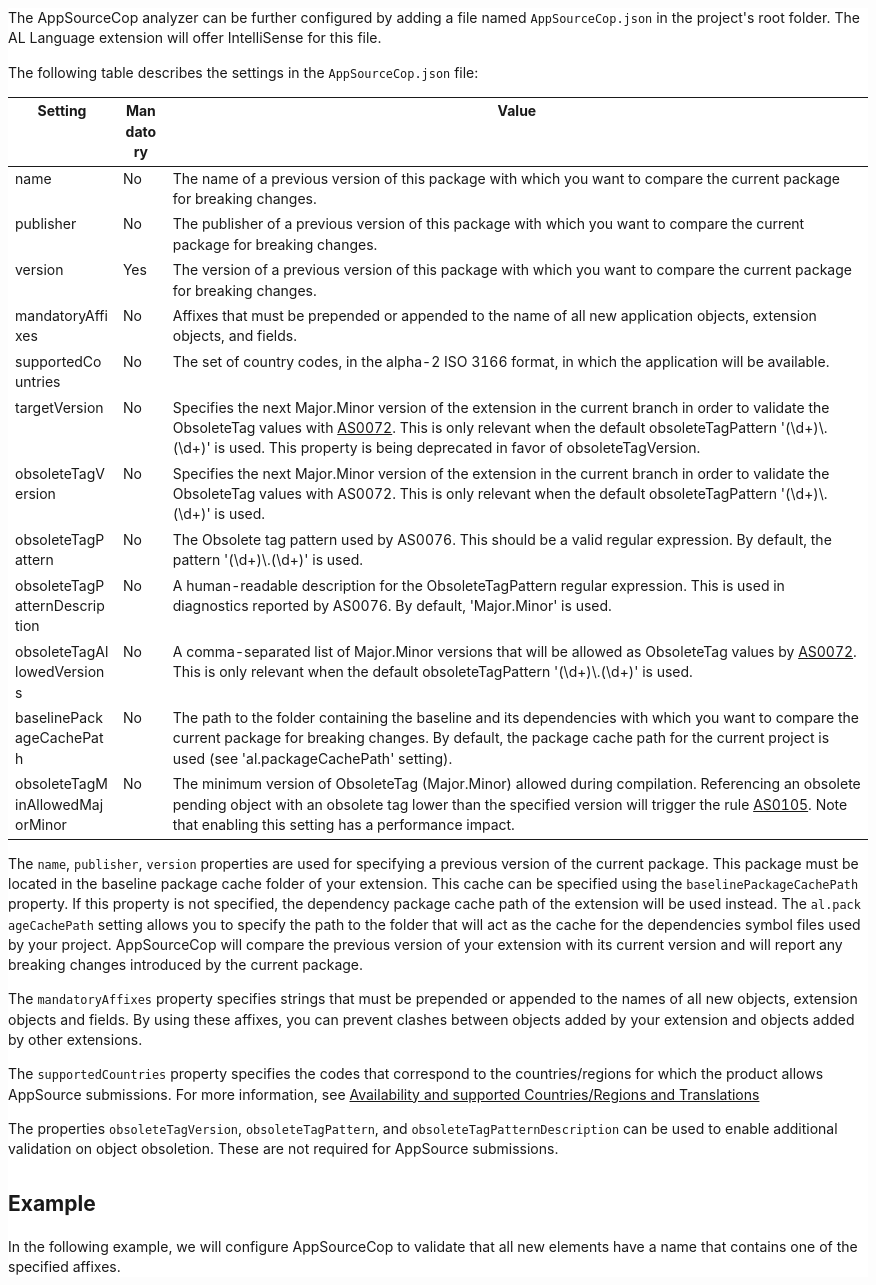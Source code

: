 The AppSourceCop analyzer can be further configured by adding a file named `AppSourceCop.json` in the project's root folder. The AL Language extension will offer IntelliSense for this file.

The following table describes the settings in the `AppSourceCop.json` file:

|Setting|Mandatory|Value|
|-------|---------|-----|
|name|No|The name of a previous version of this package with which you want to compare the current package for breaking changes.|
|publisher|No|The publisher of a previous version of this package with which you want to compare the current package for breaking changes.|
|version|Yes|The version of a previous version of this package with which you want to compare the current package for breaking changes.|
|mandatoryAffixes|No|Affixes that must be prepended or appended to the name of all new application objects, extension objects, and fields.|
|supportedCountries|No|The set of country codes, in the alpha-2 ISO 3166 format, in which the application will be available.|
|targetVersion|No|Specifies the next Major.Minor version of the extension in the current branch in order to validate the ObsoleteTag values with [AS0072](appsourcecop-as0072.md). This is only relevant when the default obsoleteTagPattern '(\\d+)\\.(\\d+)' is used. This property is being deprecated in favor of obsoleteTagVersion.|
|obsoleteTagVersion|No|Specifies the next Major.Minor version of the extension in the current branch in order to validate the ObsoleteTag values with AS0072. This is only relevant when the default obsoleteTagPattern '(\\d+)\\.(\\d+)' is used.|
|obsoleteTagPattern|No|The Obsolete tag pattern used by AS0076. This should be a valid regular expression. By default, the pattern '(\\d+)\\.(\\d+)' is used.|
|obsoleteTagPatternDescription|No|A human-readable description for the ObsoleteTagPattern regular expression. This is used in diagnostics reported by AS0076. By default, 'Major.Minor' is used.|
|obsoleteTagAllowedVersions|No|A comma-separated list of Major.Minor versions that will be allowed as ObsoleteTag values by [AS0072](appsourcecop-as0072.md). This is only relevant when the default obsoleteTagPattern '(\\d+)\\.(\\d+)' is used.|
|baselinePackageCachePath|No|The path to the folder containing the baseline and its dependencies with which you want to compare the current package for breaking changes. By default, the package cache path for the current project is used (see 'al.packageCachePath' setting).|
|obsoleteTagMinAllowedMajorMinor|No|The minimum version of ObsoleteTag (Major.Minor) allowed during compilation. Referencing an obsolete pending object with an obsolete tag lower than the specified version will trigger the rule [AS0105](appsourcecop-as0105.md). Note that enabling this setting has a performance impact.|

The `name`, `publisher`, `version` properties are used for specifying a previous version of the current package. This package must be located in the baseline package cache folder of your extension. This cache can be specified using the `baselinePackageCachePath` property. If this property is not specified, the dependency package cache path of the extension will be used instead. The `al.packageCachePath` setting allows you to specify the path to the folder that will act as the cache for the dependencies symbol files used by your project. AppSourceCop will compare the previous version of your extension with its current version and will report any breaking changes introduced by the current package.

The `mandatoryAffixes` property specifies strings that must be prepended or appended to the names of all new objects, extension objects and fields. By using these affixes, you can prevent clashes between objects added by your extension and objects added by other extensions.

The `supportedCountries` property specifies the codes that correspond to the countries/regions for which the product allows AppSource submissions. For more information, see [Availability and supported Countries/Regions and Translations](../../compliance/apptest-countries-and-translations.md)

The properties `obsoleteTagVersion`, `obsoleteTagPattern`, and `obsoleteTagPatternDescription` can be used to enable additional validation on object obsoletion. These are not required for AppSource submissions.

## Example
In the following example, we will configure AppSourceCop to validate that all new elements have a name that contains one of the specified affixes.
